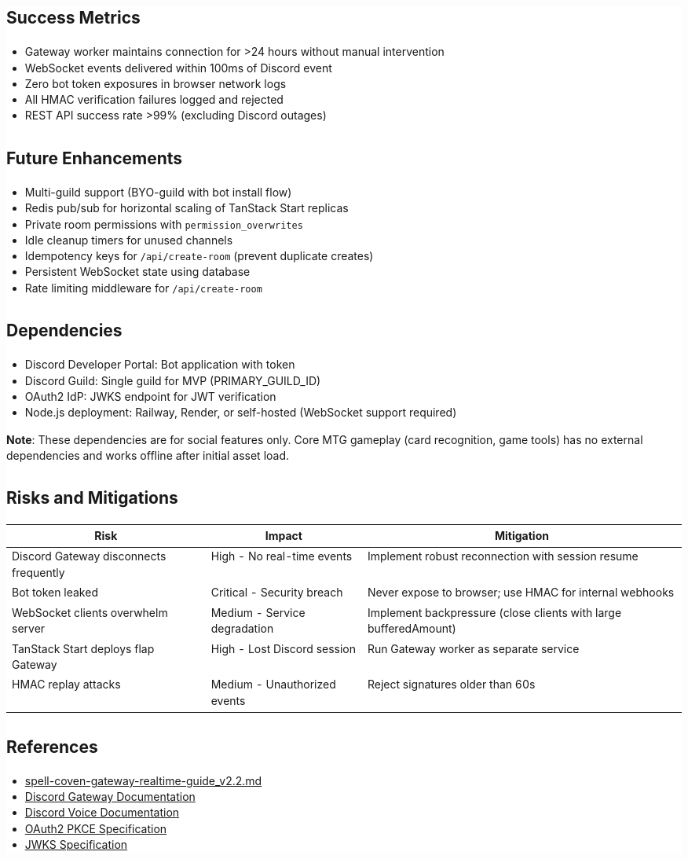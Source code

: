 ## Success Metrics

- Gateway worker maintains connection for >24 hours without manual intervention
- WebSocket events delivered within 100ms of Discord event
- Zero bot token exposures in browser network logs
- All HMAC verification failures logged and rejected
- REST API success rate >99% (excluding Discord outages)

## Future Enhancements

- Multi-guild support (BYO-guild with bot install flow)
- Redis pub/sub for horizontal scaling of TanStack Start replicas
- Private room permissions with `permission_overwrites`
- Idle cleanup timers for unused channels
- Idempotency keys for `/api/create-room` (prevent duplicate creates)
- Persistent WebSocket state using database
- Rate limiting middleware for `/api/create-room`

## Dependencies

- Discord Developer Portal: Bot application with token
- Discord Guild: Single guild for MVP (PRIMARY_GUILD_ID)
- OAuth2 IdP: JWKS endpoint for JWT verification
- Node.js deployment: Railway, Render, or self-hosted (WebSocket support required)

**Note**: These dependencies are for social features only. Core MTG gameplay (card recognition, game tools) has no external dependencies and works offline after initial asset load.

## Risks and Mitigations

| Risk | Impact | Mitigation |
|------|--------|-----------|
| Discord Gateway disconnects frequently | High - No real-time events | Implement robust reconnection with session resume |
| Bot token leaked | Critical - Security breach | Never expose to browser; use HMAC for internal webhooks |
| WebSocket clients overwhelm server | Medium - Service degradation | Implement backpressure (close clients with large bufferedAmount) |
| TanStack Start deploys flap Gateway | High - Lost Discord session | Run Gateway worker as separate service |
| HMAC replay attacks | Medium - Unauthorized events | Reject signatures older than 60s |

## References

- [spell-coven-gateway-realtime-guide_v2.2.md](../../spell-coven-gateway-realtime-guide_v2.2.md)
- [Discord Gateway Documentation](https://discord.com/developers/docs/topics/gateway)
- [Discord Voice Documentation](https://discord.com/developers/docs/topics/voice-connections)
- [OAuth2 PKCE Specification](https://datatracker.ietf.org/doc/html/rfc7636)
- [JWKS Specification](https://datatracker.ietf.org/doc/html/rfc7517)
